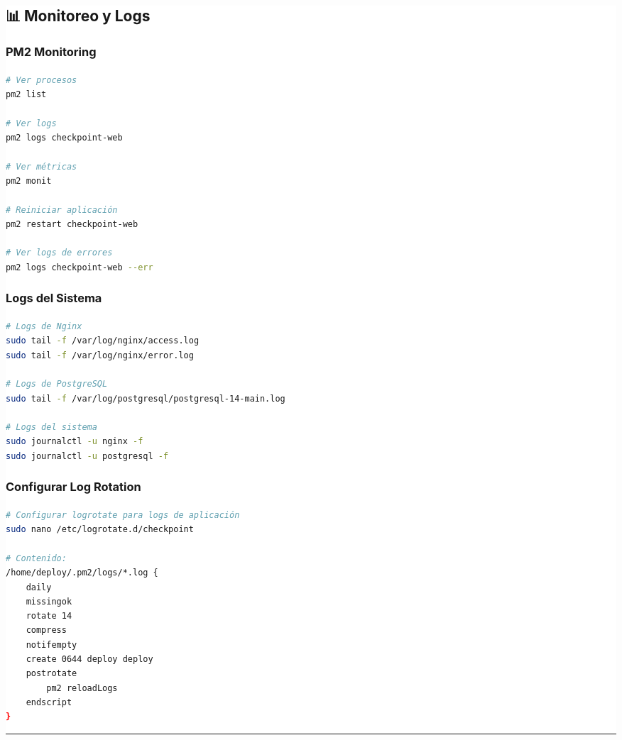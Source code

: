 
## 📊 Monitoreo y Logs

### PM2 Monitoring
```bash
# Ver procesos
pm2 list

# Ver logs
pm2 logs checkpoint-web

# Ver métricas
pm2 monit

# Reiniciar aplicación
pm2 restart checkpoint-web

# Ver logs de errores
pm2 logs checkpoint-web --err
```

### Logs del Sistema
```bash
# Logs de Nginx
sudo tail -f /var/log/nginx/access.log
sudo tail -f /var/log/nginx/error.log

# Logs de PostgreSQL
sudo tail -f /var/log/postgresql/postgresql-14-main.log

# Logs del sistema
sudo journalctl -u nginx -f
sudo journalctl -u postgresql -f
```

### Configurar Log Rotation
```bash
# Configurar logrotate para logs de aplicación
sudo nano /etc/logrotate.d/checkpoint

# Contenido:
/home/deploy/.pm2/logs/*.log {
    daily
    missingok
    rotate 14
    compress
    notifempty
    create 0644 deploy deploy
    postrotate
        pm2 reloadLogs
    endscript
}
```

---